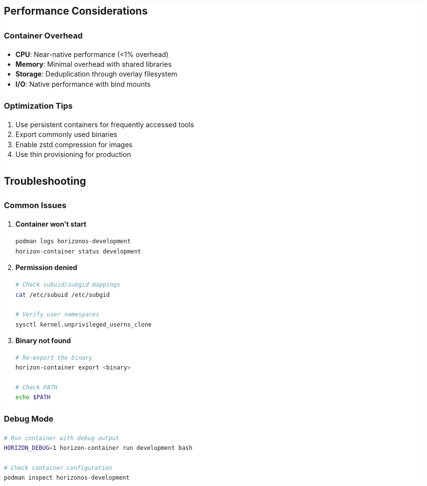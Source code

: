 ## Performance Considerations

### Container Overhead
- **CPU**: Near-native performance (<1% overhead)
- **Memory**: Minimal overhead with shared libraries
- **Storage**: Deduplication through overlay filesystem
- **I/O**: Native performance with bind mounts

### Optimization Tips

1. Use persistent containers for frequently accessed tools
2. Export commonly used binaries
3. Enable zstd compression for images
4. Use thin provisioning for production

## Troubleshooting

### Common Issues

1. **Container won't start**
   ```bash
   podman logs horizonos-development
   horizon-container status development
   ```

2. **Permission denied**
   ```bash
   # Check subuid/subgid mappings
   cat /etc/subuid /etc/subgid
   
   # Verify user namespaces
   sysctl kernel.unprivileged_userns_clone
   ```

3. **Binary not found**
   ```bash
   # Re-export the binary
   horizon-container export <binary>
   
   # Check PATH
   echo $PATH
   ```

### Debug Mode

```bash
# Run container with debug output
HORIZON_DEBUG=1 horizon-container run development bash

# Check container configuration
podman inspect horizonos-development
```
